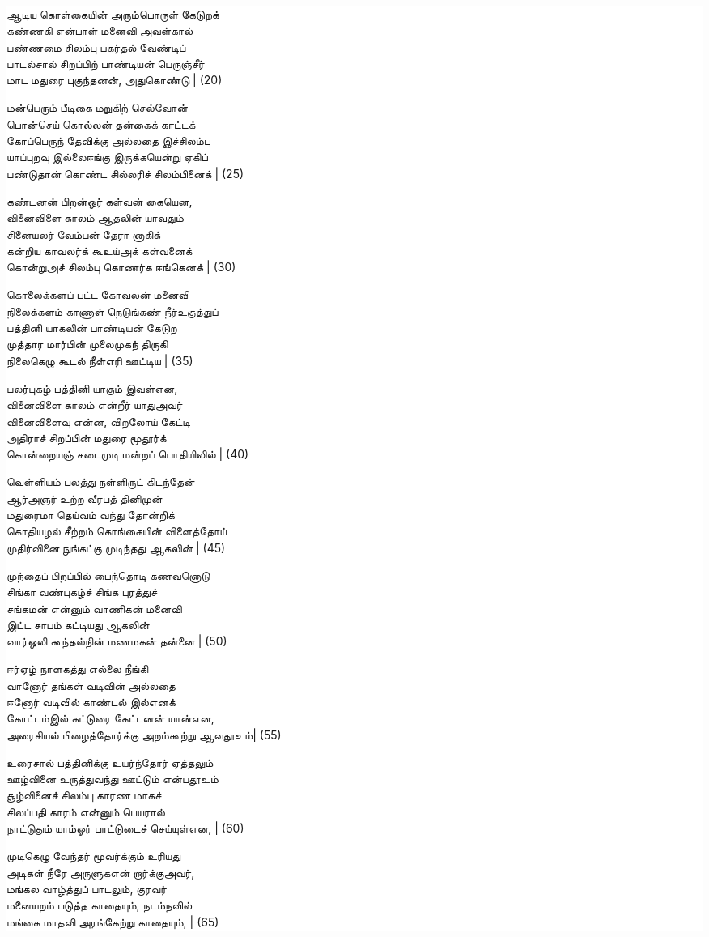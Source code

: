 ஆடிய கொள்கையின் அரும்பொருள் கேடுறக்  
கண்ணகி என்பாள் மனைவி அவள்கால்  
பண்ணமை சிலம்பு பகர்தல் வேண்டிப்  
பாடல்சால் சிறப்பிற் பாண்டியன் பெருஞ்சீர்  
மாட மதுரை புகுந்தனன், அதுகொண்டு | (20)  
  
மன்பெரும் பீடிகை மறுகிற் செல்வோன்  
பொன்செய் கொல்லன் தன்கைக் காட்டக்  
கோப்பெருந் தேவிக்கு அல்லதை இச்சிலம்பு  
யாப்புறவு இல்லைஈங்கு இருக்கயென்று ஏகிப்  
பண்டுதான் கொண்ட சில்லரிச் சிலம்பினைக் | (25)  
  
கண்டனன் பிறன்ஓர் கள்வன் கையென,  
வினைவிளை காலம் ஆதலின் யாவதும்  
சினையலர் வேம்பன் தேரா னாகிக்  
கன்றிய காவலர்க் கூஉய்அக் கள்வனைக்  
கொன்றுஅச் சிலம்பு கொணர்க ஈங்கெனக் | (30)  
  
கொலைக்களப் பட்ட கோவலன் மனைவி  
நிலைக்களம் காணாள் நெடுங்கண் நீர்உகுத்துப்  
பத்தினி யாகலின் பாண்டியன் கேடுற  
முத்தார மார்பின் முலைமுகந் திருகி  
நிலைகெழு கூடல் நீள்எரி ஊட்டிய | (35)  
  
பலர்புகழ் பத்தினி யாகும் இவள்என,  
வினைவிளை காலம் என்றீர் யாதுஅவர்  
வினைவிளைவு என்ன, விறலோய் கேட்டி  
அதிராச் சிறப்பின் மதுரை மூதூர்க்  
கொன்றையஞ் சடைமுடி மன்றப் பொதியிலில் | (40)  
  
வெள்ளியம் பலத்து நள்ளிருட் கிடந்தேன்  
ஆர்அஞர் உற்ற வீரபத் தினிமுன்  
மதுரைமா தெய்வம் வந்து தோன்றிக்  
கொதியழல் சீற்றம் கொங்கையின் விளைத்தோய்  
முதிர்வினை நுங்கட்கு முடிந்தது ஆகலின் | (45)  
  
முந்தைப் பிறப்பில் பைந்தொடி கணவனொடு  
சிங்கா வண்புகழ்ச் சிங்க புரத்துச்  
சங்கமன் என்னும் வாணிகன் மனைவி  
இட்ட சாபம் கட்டியது ஆகலின்  
வார்ஒலி கூந்தல்நின் மணமகன் தன்னை | (50)  
  
ஈர்ஏழ் நாளகத்து எல்லை நீங்கி  
வானோர் தங்கள் வடிவின் அல்லதை  
ஈனோர் வடிவில் காண்டல் இல்எனக்  
கோட்டம்இல் கட்டுரை கேட்டனன் யான்என,  
அரைசியல் பிழைத்தோர்க்கு அறம்கூற்று ஆவதூஉம்| (55)  
  
உரைசால் பத்தினிக்கு உயர்ந்தோர் ஏத்தலும்  
ஊழ்வினை உருத்துவந்து ஊட்டும் என்பதூஉம்  
சூழ்வினைச் சிலம்பு காரண மாகச்  
சிலப்பதி காரம் என்னும் பெயரால்  
நாட்டுதும் யாம்ஓர் பாட்டுடைச் செய்யுள்என, | (60)  
  
முடிகெழு வேந்தர் மூவர்க்கும் உரியது  
அடிகள் நீரே அருளுகஎன் றார்க்குஅவர்,  
மங்கல வாழ்த்துப் பாடலும், குரவர்  
மனையறம் படுத்த காதையும், நடம்நவில்  
மங்கை மாதவி அரங்கேற்று காதையும், | (65)  
  